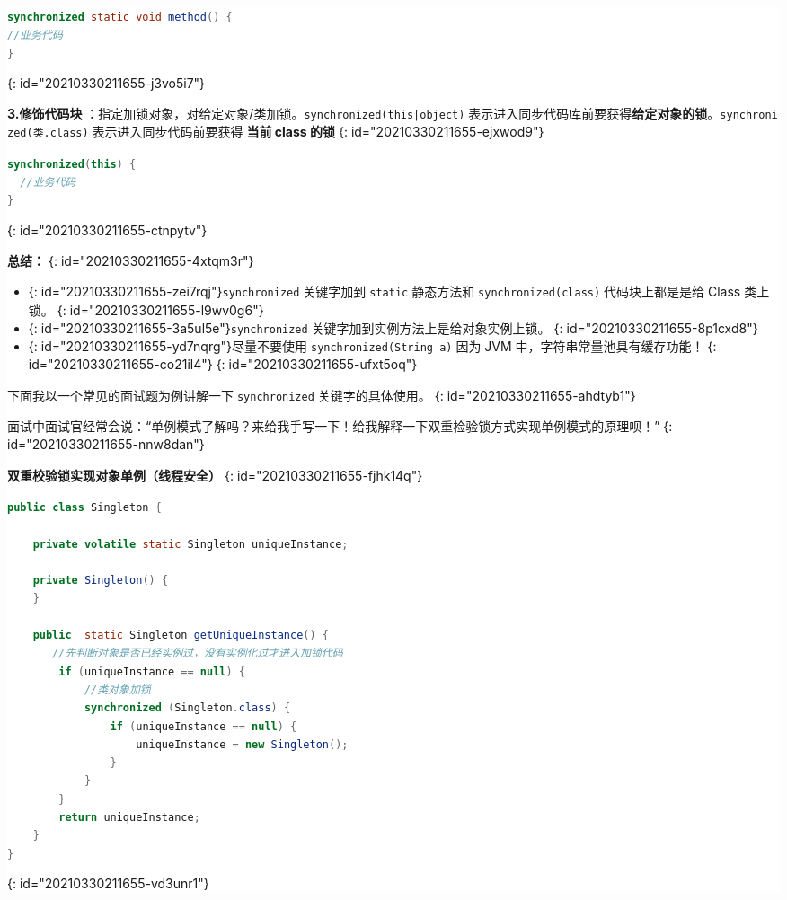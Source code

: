 ```java
synchronized static void method() {
//业务代码
}
```
{: id="20210330211655-j3vo5i7"}

**3.修饰代码块** ：指定加锁对象，对给定对象/类加锁。`synchronized(this|object)` 表示进入同步代码库前要获得**给定对象的锁**。`synchronized(类.class)` 表示进入同步代码前要获得 **当前 class 的锁**
{: id="20210330211655-ejxwod9"}

```java
synchronized(this) {
  //业务代码
}
```
{: id="20210330211655-ctnpytv"}

**总结：**
{: id="20210330211655-4xtqm3r"}

- {: id="20210330211655-zei7rqj"}`synchronized` 关键字加到 `static` 静态方法和 `synchronized(class)` 代码块上都是是给 Class 类上锁。
  {: id="20210330211655-l9wv0g6"}
- {: id="20210330211655-3a5ul5e"}`synchronized` 关键字加到实例方法上是给对象实例上锁。
  {: id="20210330211655-8p1cxd8"}
- {: id="20210330211655-yd7nqrg"}尽量不要使用 `synchronized(String a)` 因为 JVM 中，字符串常量池具有缓存功能！
  {: id="20210330211655-co21il4"}
{: id="20210330211655-ufxt5oq"}

下面我以一个常见的面试题为例讲解一下 `synchronized` 关键字的具体使用。
{: id="20210330211655-ahdtyb1"}

面试中面试官经常会说：“单例模式了解吗？来给我手写一下！给我解释一下双重检验锁方式实现单例模式的原理呗！”
{: id="20210330211655-nnw8dan"}

**双重校验锁实现对象单例（线程安全）**
{: id="20210330211655-fjhk14q"}

```java
public class Singleton {

    private volatile static Singleton uniqueInstance;

    private Singleton() {
    }

    public  static Singleton getUniqueInstance() {
       //先判断对象是否已经实例过，没有实例化过才进入加锁代码
        if (uniqueInstance == null) {
            //类对象加锁
            synchronized (Singleton.class) {
                if (uniqueInstance == null) {
                    uniqueInstance = new Singleton();
                }
            }
        }
        return uniqueInstance;
    }
}
```
{: id="20210330211655-vd3unr1"}
